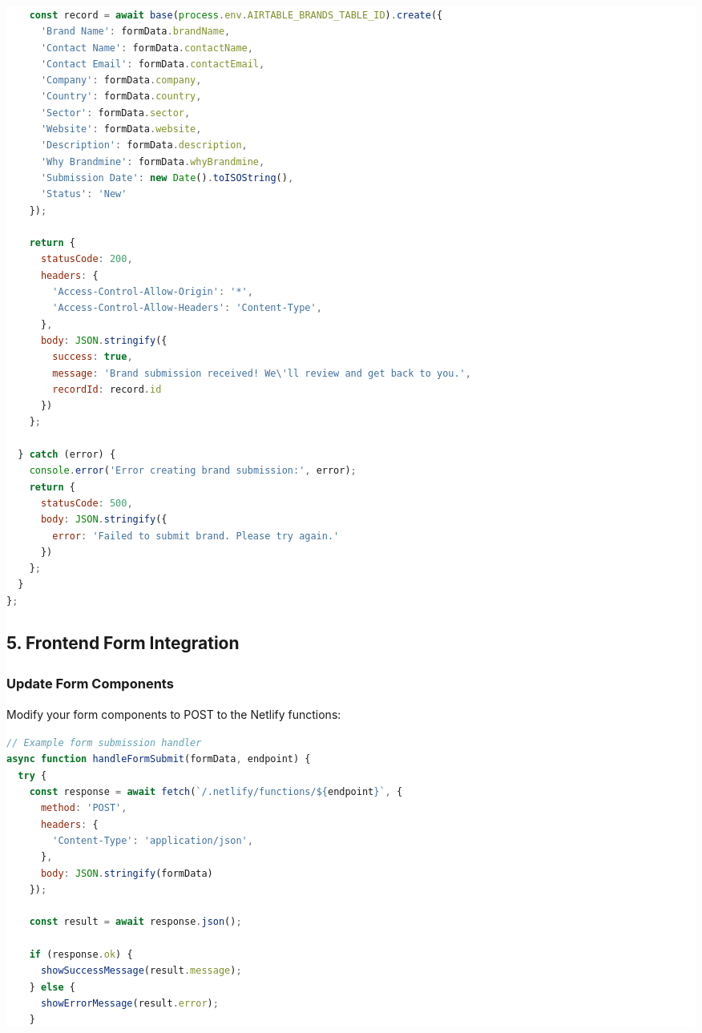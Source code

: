 ```javascript
    const record = await base(process.env.AIRTABLE_BRANDS_TABLE_ID).create({
      'Brand Name': formData.brandName,
      'Contact Name': formData.contactName,
      'Contact Email': formData.contactEmail,
      'Company': formData.company,
      'Country': formData.country,
      'Sector': formData.sector,
      'Website': formData.website,
      'Description': formData.description,
      'Why Brandmine': formData.whyBrandmine,
      'Submission Date': new Date().toISOString(),
      'Status': 'New'
    });

    return {
      statusCode: 200,
      headers: {
        'Access-Control-Allow-Origin': '*',
        'Access-Control-Allow-Headers': 'Content-Type',
      },
      body: JSON.stringify({ 
        success: true, 
        message: 'Brand submission received! We\'ll review and get back to you.',
        recordId: record.id 
      })
    };

  } catch (error) {
    console.error('Error creating brand submission:', error);
    return {
      statusCode: 500,
      body: JSON.stringify({ 
        error: 'Failed to submit brand. Please try again.' 
      })
    };
  }
};
```

## 5. Frontend Form Integration

### Update Form Components
Modify your form components to POST to the Netlify functions:

```javascript
// Example form submission handler
async function handleFormSubmit(formData, endpoint) {
  try {
    const response = await fetch(`/.netlify/functions/${endpoint}`, {
      method: 'POST',
      headers: {
        'Content-Type': 'application/json',
      },
      body: JSON.stringify(formData)
    });

    const result = await response.json();
    
    if (response.ok) {
      showSuccessMessage(result.message);
    } else {
      showErrorMessage(result.error);
    }
```
